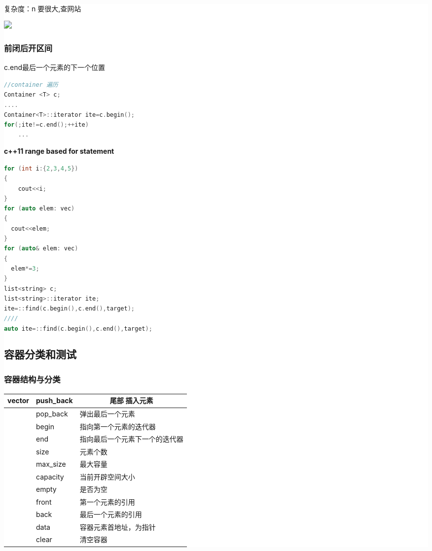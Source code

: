   复杂度：n 要很大,查网站

  ![](http://ww1.sinaimg.cn/large/b4e58cf1ly1fwnuqk9wmxj20ax07zq5g.jpg)

### 前闭后开区间

c.end最后一个元素的下一个位置

```c++
//container 遍历
Container <T> c;
....
Container<T>::iterator ite=c.begin();
for(;ite!=c.end();++ite)
    ...
```

**c++11 range based for statement**

```c++
for (int i:{2,3,4,5})
{
    cout<<i;
}
for (auto elem: vec)
{
  cout<<elem;  
}
for (auto& elem: vec)
{
  elem*=3;  
}
list<string> c;
list<string>::iterator ite;
ite=::find(c.begin(),c.end(),target);
////
auto ite=::find(c.begin(),c.end(),target);
```

## 容器分类和测试

### 容器结构与分类



| vector | push_back | 尾部 插入元素                  |
| ------ | --------- | ------------------------------ |
|        | pop_back  | 弹出最后一个元素               |
|        | begin     | 指向第一个元素的迭代器         |
|        | end       | 指向最后一个元素下一个的迭代器 |
|        | size      | 元素个数                       |
|        | max_size  | 最大容量                       |
|        | capacity  | 当前开辟空间大小               |
|        | empty     | 是否为空                       |
|        | front     | 第一个元素的引用               |
|        | back      | 最后一个元素的引用             |
|        | data      | 容器元素首地址，为指针         |
|        | clear     | 清空容器                       |